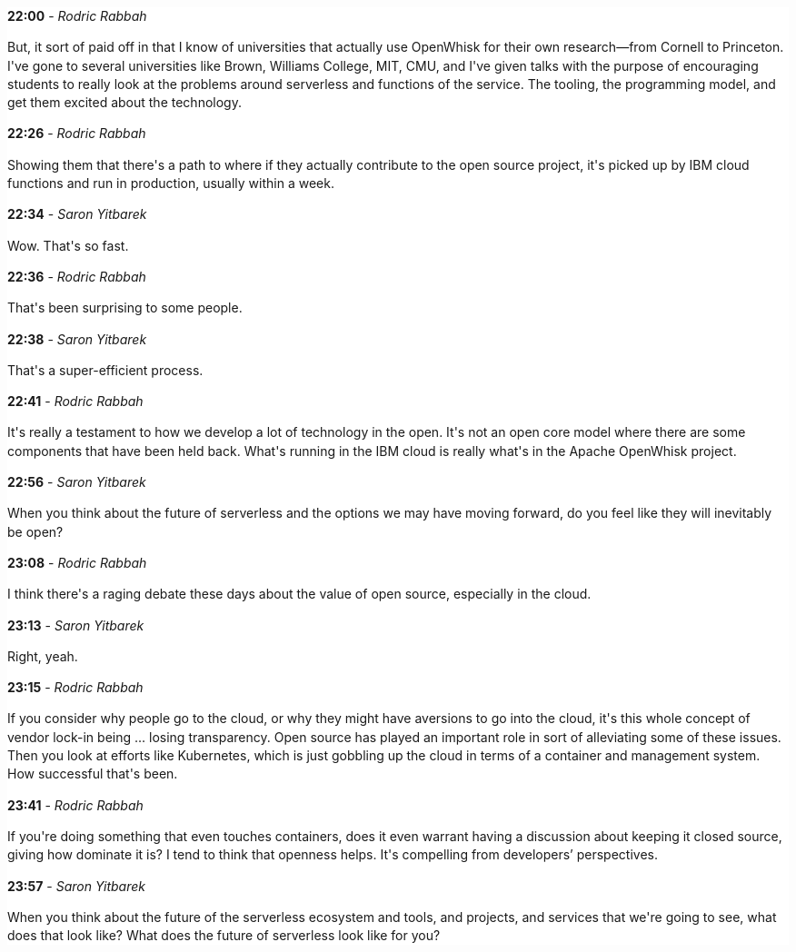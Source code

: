**22:00** - _Rodric Rabbah_

But, it sort of paid off in that I know of universities that actually use OpenWhisk for their own research—from Cornell to Princeton. I've gone to several universities like Brown, Williams College, MIT, CMU, and I've given talks with the purpose of encouraging students to really look at the problems around serverless and functions of the service. The tooling, the programming model, and get them excited about the technology.

**22:26** - _Rodric Rabbah_

Showing them that there's a path to where if they actually contribute to the open source project, it's picked up by IBM cloud functions and run in production, usually within a week.

**22:34** - _Saron Yitbarek_

Wow. That's so fast.

**22:36** - _Rodric Rabbah_

That's been surprising to some people.

**22:38** - _Saron Yitbarek_

That's a super-efficient process.

**22:41** - _Rodric Rabbah_

It's really a testament to how we develop a lot of technology in the open. It's not an open core model where there are some components that have been held back. What's running in the IBM cloud is really what's in the Apache OpenWhisk project.

**22:56** - _Saron Yitbarek_

When you think about the future of serverless and the options we may have moving forward, do you feel like they will inevitably be open?

**23:08** - _Rodric Rabbah_

I think there's a raging debate these days about the value of open source, especially in the cloud.

**23:13** - _Saron Yitbarek_

Right, yeah.

**23:15** - _Rodric Rabbah_

If you consider why people go to the cloud, or why they might have aversions to go into the cloud, it's this whole concept of vendor lock-in being ... losing transparency. Open source has played an important role in sort of alleviating some of these issues. Then you look at efforts like Kubernetes, which is just gobbling up the cloud in terms of a container and management system. How successful that's been.

**23:41** - _Rodric Rabbah_

If you're doing something that even touches containers, does it even warrant having a discussion about keeping it closed source, giving how dominate it is? I tend to think that openness helps. It's compelling from developers’ perspectives.

**23:57** - _Saron Yitbarek_

When you think about the future of the serverless ecosystem and tools, and projects, and services that we're going to see, what does that look like? What does the future of serverless look like for you?
